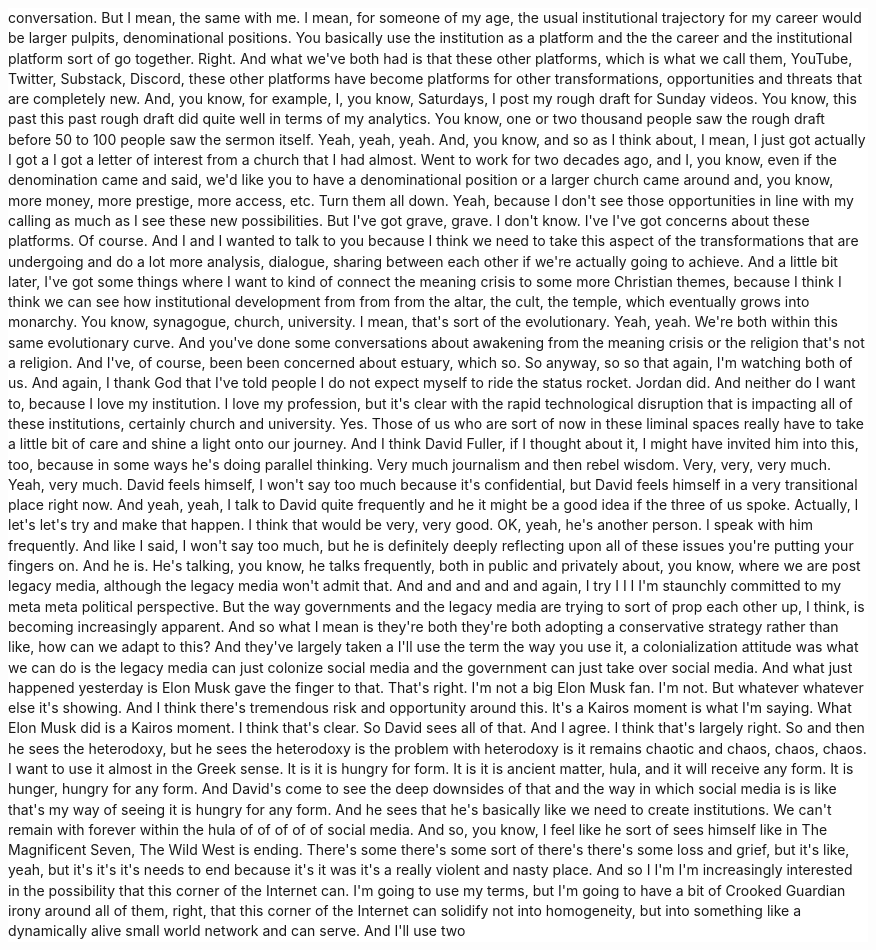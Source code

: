 conversation. But I mean, the same with me. I mean, for someone of my age, the usual institutional trajectory for my career would be larger pulpits, denominational positions. You basically use the institution as a platform and the the career and the institutional platform sort of go together. Right. And what we've both had is that these other platforms, which is what we call them, YouTube, Twitter, Substack, Discord, these other platforms have become platforms for other transformations, opportunities and threats that are completely new. And, you know, for example, I, you know, Saturdays, I post my rough draft for Sunday videos. You know, this past this past rough draft did quite well in terms of my analytics. You know, one or two thousand people saw the rough draft before 50 to 100 people saw the sermon itself. Yeah, yeah, yeah. And, you know, and so as I think about, I mean, I just got actually I got a I got a letter of interest from a church that I had almost. Went to work for two decades ago, and I, you know, even if the denomination came and said, we'd like you to have a denominational position or a larger church came around and, you know, more money, more prestige, more access, etc. Turn them all down. Yeah, because I don't see those opportunities in line with my calling as much as I see these new possibilities. But I've got grave, grave. I don't know. I've I've got concerns about these platforms. Of course. And I and I wanted to talk to you because I think we need to take this aspect of the transformations that are undergoing and do a lot more analysis, dialogue, sharing between each other if we're actually going to achieve. And a little bit later, I've got some things where I want to kind of connect the meaning crisis to some more Christian themes, because I think I think we can see how institutional development from from from the altar, the cult, the temple, which eventually grows into monarchy. You know, synagogue, church, university. I mean, that's sort of the evolutionary. Yeah, yeah. We're both within this same evolutionary curve. And you've done some conversations about awakening from the meaning crisis or the religion that's not a religion. And I've, of course, been been concerned about estuary, which so. So anyway, so so that again, I'm watching both of us. And again, I thank God that I've told people I do not expect myself to ride the status rocket. Jordan did. And neither do I want to, because I love my institution. I love my profession, but it's clear with the rapid technological disruption that is impacting all of these institutions, certainly church and university. Yes. Those of us who are sort of now in these liminal spaces really have to take a little bit of care and shine a light onto our journey. And I think David Fuller, if I thought about it, I might have invited him into this, too, because in some ways he's doing parallel thinking. Very much journalism and then rebel wisdom. Very, very, very much. Yeah, very much. David feels himself, I won't say too much because it's confidential, but David feels himself in a very transitional place right now. And yeah, yeah, I talk to David quite frequently and he it might be a good idea if the three of us spoke. Actually, I let's let's try and make that happen. I think that would be very, very good. OK, yeah, he's another person. I speak with him frequently. And like I said, I won't say too much, but he is definitely deeply reflecting upon all of these issues you're putting your fingers on. And he is. He's talking, you know, he talks frequently, both in public and privately about, you know, where we are post legacy media, although the legacy media won't admit that. And and and and and again, I try I I I I'm staunchly committed to my meta meta political perspective. But the way governments and the legacy media are trying to sort of prop each other up, I think, is becoming increasingly apparent. And so what I mean is they're both they're both adopting a conservative strategy rather than like, how can we adapt to this? And they've largely taken a I'll use the term the way you use it, a colonialization attitude was what we can do is the legacy media can just colonize social media and the government can just take over social media. And what just happened yesterday is Elon Musk gave the finger to that. That's right. I'm not a big Elon Musk fan. I'm not. But whatever whatever else it's showing. And I think there's tremendous risk and opportunity around this. It's a Kairos moment is what I'm saying. What Elon Musk did is a Kairos moment. I think that's clear. So David sees all of that. And I agree. I think that's largely right. So and then he sees the heterodoxy, but he sees the heterodoxy is the problem with heterodoxy is it remains chaotic and chaos, chaos, chaos. I want to use it almost in the Greek sense. It is it is hungry for form. It is it is ancient matter, hula, and it will receive any form. It is hunger, hungry for any form. And David's come to see the deep downsides of that and the way in which social media is is like that's my way of seeing it is hungry for any form. And he sees that he's basically like we need to create institutions. We can't remain with forever within the hula of of of of of social media. And so, you know, I feel like he sort of sees himself like in The Magnificent Seven, The Wild West is ending. There's some there's some sort of there's there's some loss and grief, but it's like, yeah, but it's it's it's needs to end because it's it was it's a really violent and nasty place. And so I I'm I'm increasingly interested in the possibility that this corner of the Internet can. I'm going to use my terms, but I'm going to have a bit of Crooked Guardian irony around all of them, right, that this corner of the Internet can solidify not into homogeneity, but into something like a dynamically alive small world network and can serve. And I'll use two
